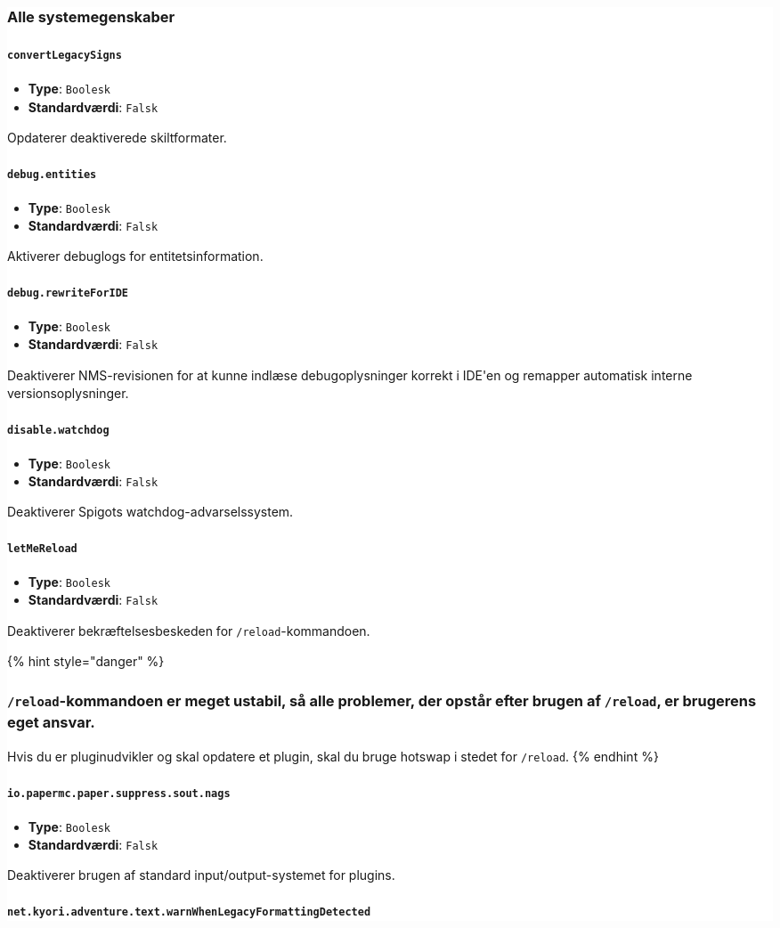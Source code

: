 ### Alle systemegenskaber <a href="#id-1.2" id="id-1.2"></a>

#### `convertLegacySigns`

- **Type**: `Boolesk`
- **Standardværdi**: `Falsk`

Opdaterer deaktiverede skiltformater.

#### `debug.entities`

- **Type**: `Boolesk`
- **Standardværdi**: `Falsk`

Aktiverer debuglogs for entitetsinformation.

#### `debug.rewriteForIDE`

- **Type**: `Boolesk`
- **Standardværdi**: `Falsk`

Deaktiverer NMS-revisionen for at kunne indlæse debugoplysninger korrekt i IDE'en og remapper automatisk interne versionsoplysninger.

#### `disable.watchdog`

- **Type**: `Boolesk`
- **Standardværdi**: `Falsk`

Deaktiverer Spigots watchdog-advarselssystem.

#### `letMeReload`

- **Type**: `Boolesk`
- **Standardværdi**: `Falsk`

Deaktiverer bekræftelsesbeskeden for `/reload`-kommandoen.

{% hint style="danger" %}

### `/reload`-kommandoen er meget ustabil, så alle problemer, der opstår efter brugen af `/reload`, er brugerens eget ansvar.

Hvis du er pluginudvikler og skal opdatere et plugin, skal du bruge hotswap i stedet for `/reload`.
{% endhint %}

#### `io.papermc.paper.suppress.sout.nags` <a href="#suppresssoutnags" id="suppresssoutnags"></a>

- **Type**: `Boolesk`
- **Standardværdi**: `Falsk`

Deaktiverer brugen af standard input/output-systemet for plugins.

#### `net.kyori.adventure.text.warnWhenLegacyFormattingDetected` <a href="#warnwhenlegacyformattingdetected" id="warnwhenlegacyformattingdetected"></a>

